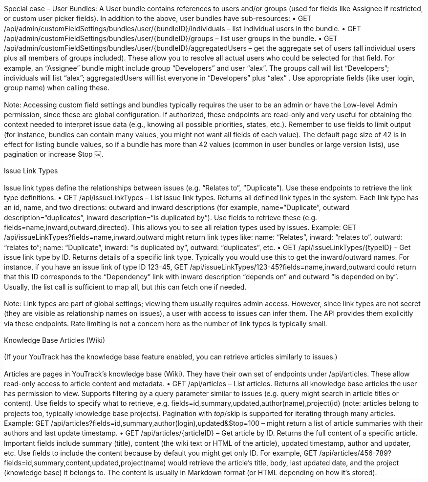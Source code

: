 Special case – User Bundles: A User bundle contains references to users and/or groups (used for fields like Assignee if restricted, or custom user picker fields). In addition to the above, user bundles have sub-resources:
	•	GET /api/admin/customFieldSettings/bundles/user/{bundleID}/individuals – list individual users in the bundle.
	•	GET /api/admin/customFieldSettings/bundles/user/{bundleID}/groups – list user groups in the bundle.
	•	GET /api/admin/customFieldSettings/bundles/user/{bundleID}/aggregatedUsers – get the aggregate set of users (all individual users plus all members of groups included).
These allow you to resolve all actual users who could be selected for that field. For example, an “Assignee” bundle might include group “Developers” and user “alex”. The groups call will list “Developers”; individuals will list “alex”; aggregatedUsers will list everyone in “Developers” plus “alex” . Use appropriate fields (like user login, group name) when calling these.

Note: Accessing custom field settings and bundles typically requires the user to be an admin or have the Low-level Admin permission, since these are global configuration. If authorized, these endpoints are read-only and very useful for obtaining the context needed to interpret issue data (e.g., knowing all possible priorities, states, etc.). Remember to use fields to limit output (for instance, bundles can contain many values, you might not want all fields of each value). The default page size of 42 is in effect for listing bundle values, so if a bundle has more than 42 values (common in user bundles or large version lists), use pagination or increase $top ￼.

Issue Link Types

Issue link types define the relationships between issues (e.g. “Relates to”, “Duplicate”). Use these endpoints to retrieve the link type definitions.
	•	GET /api/issueLinkTypes – List issue link types. Returns all defined link types in the system. Each link type has an id, name, and two directions: outward and inward descriptions (for example, name=“Duplicate”, outward description=“duplicates”, inward description=“is duplicated by”). Use fields to retrieve these (e.g. fields=name,inward,outward,directed). This allows you to see all relation types used by issues.
Example: GET /api/issueLinkTypes?fields=name,inward,outward might return link types like: name: “Relates”, inward: “relates to”, outward: “relates to”; name: “Duplicate”, inward: “is duplicated by”, outward: “duplicates”, etc.
	•	GET /api/issueLinkTypes/{typeID} – Get issue link type by ID. Returns details of a specific link type. Typically you would use this to get the inward/outward names. For instance, if you have an issue link of type ID 123-45, GET /api/issueLinkTypes/123-45?fields=name,inward,outward could return that this ID corresponds to the “Dependency” link with inward description “depends on” and outward “is depended on by”. Usually, the list call is sufficient to map all, but this can fetch one if needed.

Note: Link types are part of global settings; viewing them usually requires admin access. However, since link types are not secret (they are visible as relationship names on issues), a user with access to issues can infer them. The API provides them explicitly via these endpoints. Rate limiting is not a concern here as the number of link types is typically small.

Knowledge Base Articles (Wiki)

(If your YouTrack has the knowledge base feature enabled, you can retrieve articles similarly to issues.)

Articles are pages in YouTrack’s knowledge base (Wiki). They have their own set of endpoints under /api/articles. These allow read-only access to article content and metadata.
	•	GET /api/articles – List articles. Returns all knowledge base articles the user has permission to view. Supports filtering by a query parameter similar to issues (e.g. query might search in article titles or content). Use fields to specify what to retrieve, e.g. fields=id,summary,updated,author(name),project(id) (note: articles belong to projects too, typically knowledge base projects). Pagination with $top/$skip is supported for iterating through many articles.
Example: GET /api/articles?fields=id,summary,author(login),updated&$top=100 – might return a list of article summaries with their authors and last update timestamp.
	•	GET /api/articles/{articleID} – Get article by ID. Returns the full content of a specific article. Important fields include summary (title), content (the wiki text or HTML of the article), updated timestamp, author and updater, etc. Use fields to include the content because by default you might get only ID. For example, GET /api/articles/456-789?fields=id,summary,content,updated,project(name) would retrieve the article’s title, body, last updated date, and the project (knowledge base) it belongs to. The content is usually in Markdown format (or HTML depending on how it’s stored).
